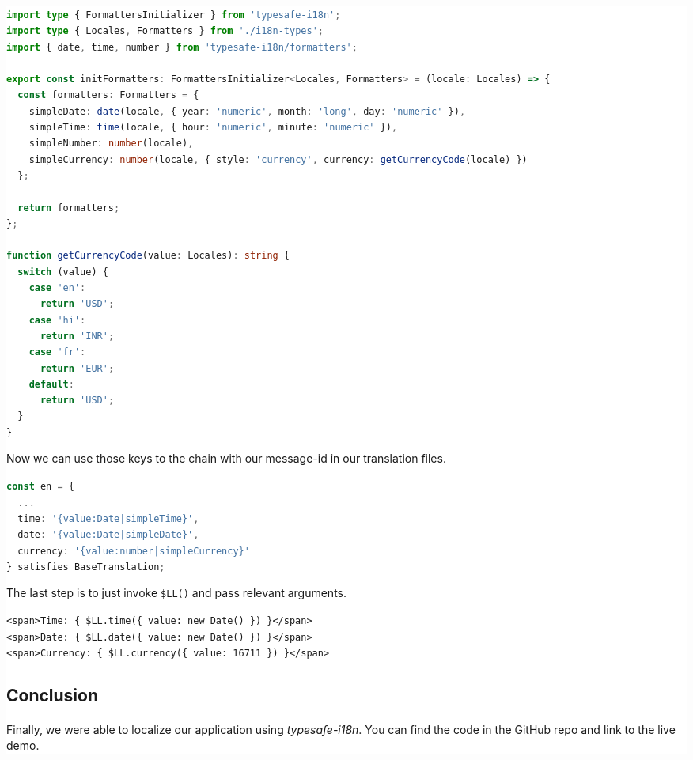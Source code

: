 ```typescript
import type { FormattersInitializer } from 'typesafe-i18n';
import type { Locales, Formatters } from './i18n-types';
import { date, time, number } from 'typesafe-i18n/formatters';

export const initFormatters: FormattersInitializer<Locales, Formatters> = (locale: Locales) => {
  const formatters: Formatters = {
    simpleDate: date(locale, { year: 'numeric', month: 'long', day: 'numeric' }),
    simpleTime: time(locale, { hour: 'numeric', minute: 'numeric' }),
    simpleNumber: number(locale),
    simpleCurrency: number(locale, { style: 'currency', currency: getCurrencyCode(locale) })
  };

  return formatters;
};

function getCurrencyCode(value: Locales): string {
  switch (value) {
    case 'en':
      return 'USD';
    case 'hi':
      return 'INR';
    case 'fr':
      return 'EUR';
    default:
      return 'USD';
  }
}
```

Now we can use those keys to the chain with our message-id in our translation files.

```typescript
const en = {
  ...
  time: '{value:Date|simpleTime}',
  date: '{value:Date|simpleDate}',
  currency: '{value:number|simpleCurrency}'
} satisfies BaseTranslation;
```

The last step is to just invoke `$LL()` and pass relevant arguments.

```svelte
<span>Time: { $LL.time({ value: new Date() }) }</span>
<span>Date: { $LL.date({ value: new Date() }) }</span>
<span>Currency: { $LL.currency({ value: 16711 }) }</span>
```

## Conclusion

Finally, we were able to localize our application using *typesafe-i18n*. You can find the code in the [GitHub repo](https://github.com/aakash14goplani/sveltekit-with-typesafe18n) and [link](https://sveltekit-with-typesafei18n.vercel.app/) to the live demo.

